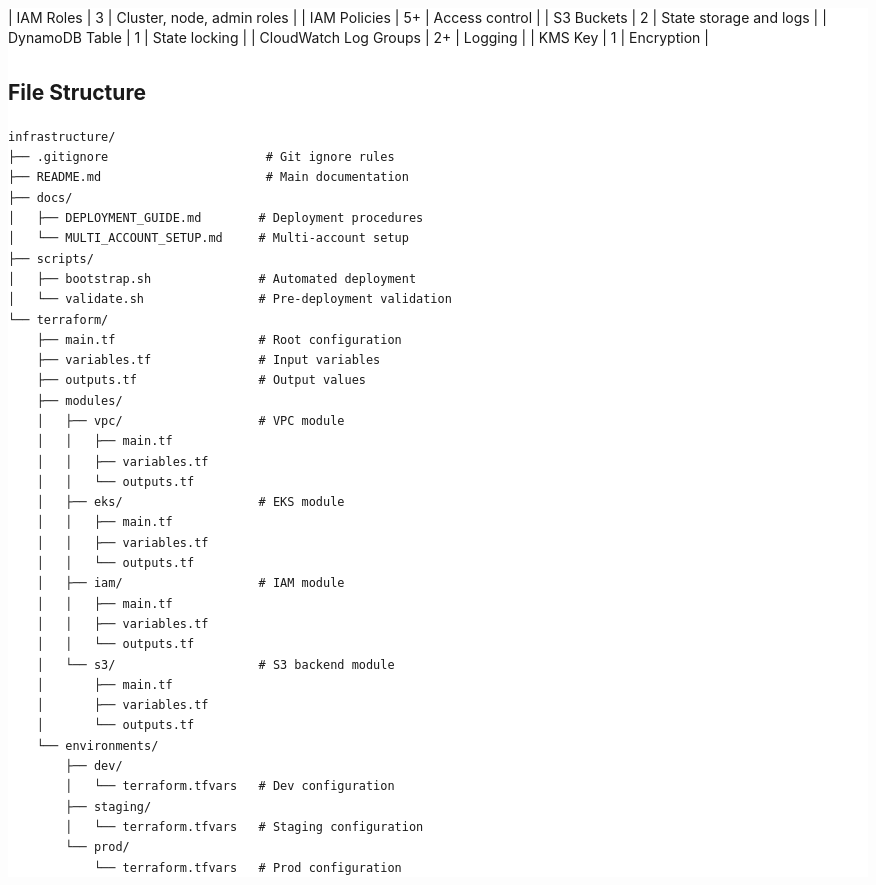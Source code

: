 | IAM Roles | 3 | Cluster, node, admin roles |
| IAM Policies | 5+ | Access control |
| S3 Buckets | 2 | State storage and logs |
| DynamoDB Table | 1 | State locking |
| CloudWatch Log Groups | 2+ | Logging |
| KMS Key | 1 | Encryption |

## File Structure

```
infrastructure/
├── .gitignore                      # Git ignore rules
├── README.md                       # Main documentation
├── docs/
│   ├── DEPLOYMENT_GUIDE.md        # Deployment procedures
│   └── MULTI_ACCOUNT_SETUP.md     # Multi-account setup
├── scripts/
│   ├── bootstrap.sh               # Automated deployment
│   └── validate.sh                # Pre-deployment validation
└── terraform/
    ├── main.tf                    # Root configuration
    ├── variables.tf               # Input variables
    ├── outputs.tf                 # Output values
    ├── modules/
    │   ├── vpc/                   # VPC module
    │   │   ├── main.tf
    │   │   ├── variables.tf
    │   │   └── outputs.tf
    │   ├── eks/                   # EKS module
    │   │   ├── main.tf
    │   │   ├── variables.tf
    │   │   └── outputs.tf
    │   ├── iam/                   # IAM module
    │   │   ├── main.tf
    │   │   ├── variables.tf
    │   │   └── outputs.tf
    │   └── s3/                    # S3 backend module
    │       ├── main.tf
    │       ├── variables.tf
    │       └── outputs.tf
    └── environments/
        ├── dev/
        │   └── terraform.tfvars   # Dev configuration
        ├── staging/
        │   └── terraform.tfvars   # Staging configuration
        └── prod/
            └── terraform.tfvars   # Prod configuration
```
